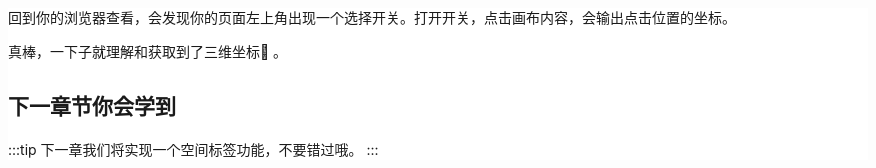 </TabItem>
</Tabs>


回到你的浏览器查看，会发现你的页面左上角出现一个选择开关。打开开关，点击画布内容，会输出点击位置的坐标。

真棒，一下子就理解和获取到了三维坐标🥳 。

## 下一章节你会学到

:::tip 下一章我们将实现一个空间标签功能，不要错过哦。 
:::
